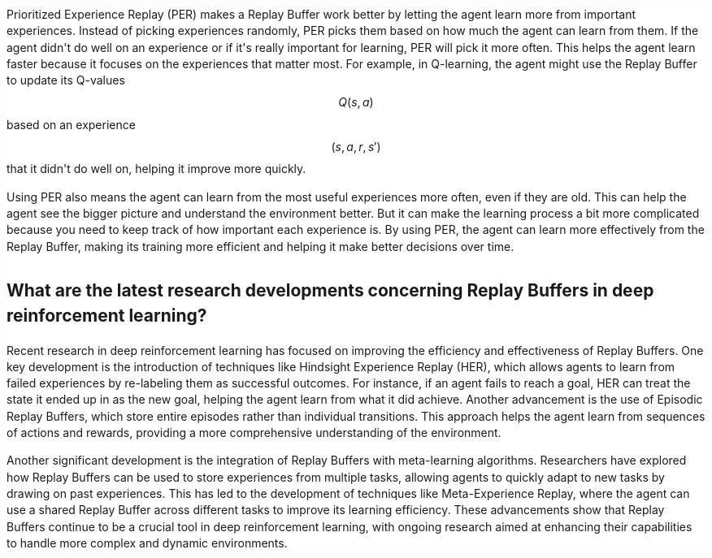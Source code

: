 Prioritized Experience Replay (PER) makes a Replay Buffer work better by letting the agent learn more from important experiences. Instead of picking experiences randomly, PER picks them based on how much the agent can learn from them. If the agent didn't do well on an experience or if it's really important for learning, PER will pick it more often. This helps the agent learn faster because it focuses on the experiences that matter most. For example, in Q-learning, the agent might use the Replay Buffer to update its Q-values $$Q(s, a)$$ based on an experience $$(s, a, r, s')$$ that it didn't do well on, helping it improve more quickly.

Using PER also means the agent can learn from the most useful experiences more often, even if they are old. This can help the agent see the bigger picture and understand the environment better. But it can make the learning process a bit more complicated because you need to keep track of how important each experience is. By using PER, the agent can learn more effectively from the Replay Buffer, making its training more efficient and helping it make better decisions over time.

## What are the latest research developments concerning Replay Buffers in deep reinforcement learning?

Recent research in deep reinforcement learning has focused on improving the efficiency and effectiveness of Replay Buffers. One key development is the introduction of techniques like Hindsight Experience Replay (HER), which allows agents to learn from failed experiences by re-labeling them as successful outcomes. For instance, if an agent fails to reach a goal, HER can treat the state it ended up in as the new goal, helping the agent learn from what it did achieve. Another advancement is the use of Episodic Replay Buffers, which store entire episodes rather than individual transitions. This approach helps the agent learn from sequences of actions and rewards, providing a more comprehensive understanding of the environment.

Another significant development is the integration of Replay Buffers with meta-learning algorithms. Researchers have explored how Replay Buffers can be used to store experiences from multiple tasks, allowing agents to quickly adapt to new tasks by drawing on past experiences. This has led to the development of techniques like Meta-Experience Replay, where the agent can use a shared Replay Buffer across different tasks to improve its learning efficiency. These advancements show that Replay Buffers continue to be a crucial tool in deep reinforcement learning, with ongoing research aimed at enhancing their capabilities to handle more complex and dynamic environments.